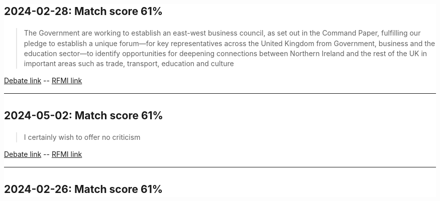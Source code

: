 


## 2024-02-28: Match score 61%

>The Government are working to establish an east-west business council, as set out in the Command Paper, fulfilling our pledge to establish a unique forum—for key representatives across the United Kingdom from Government, business and the education sector—to identify opportunities for deepening connections between Northern Ireland and the rest of the UK in important areas such as trade, transport, education and culture

[Debate link](https://www.theyworkforyou.com/debates/?id=2024-02-28a.316.6)  --  [RFMI link](https://www.theyworkforyou.com/mp/24786/register)


---



## 2024-05-02: Match score 61%

>I certainly wish to offer no criticism

[Debate link](https://www.theyworkforyou.com/debates/?id=2024-05-02b.422.1)  --  [RFMI link](https://www.theyworkforyou.com/mp/24786/register)


---



## 2024-02-26: Match score 61%

